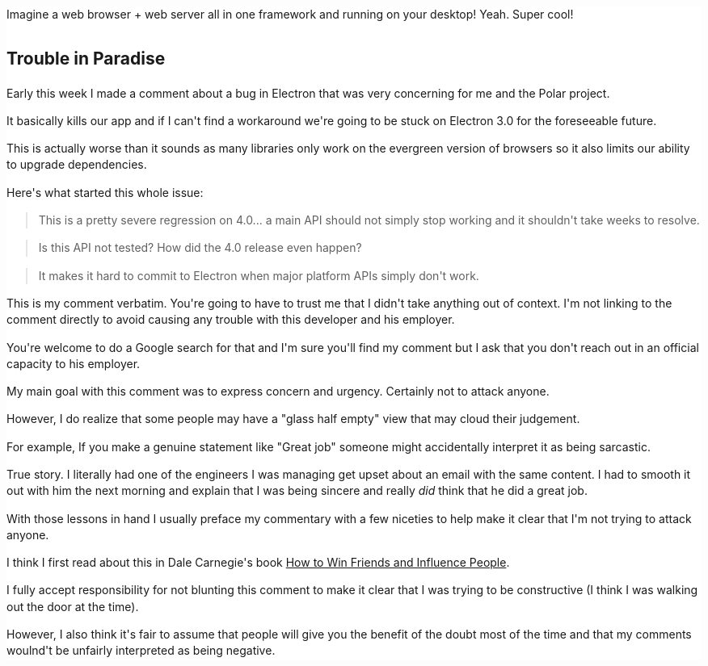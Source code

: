 Imagine a web browser + web server all in one framework and running on your
desktop!  Yeah.  Super cool!

## Trouble in Paradise

Early this week I made a comment about a bug in Electron that was very
concerning for me and the Polar project.

It basically kills our app and if I can't find a workaround we're going to be
stuck on Electron 3.0 for the foreseeable future.

This is actually worse than it sounds as many libraries only work on the
evergreen version of browsers so it also limits our ability to upgrade
dependencies.

Here's what started this whole issue:

> This is a pretty severe regression on 4.0... a main API should not simply stop
working and it shouldn't take weeks to resolve.

> Is this API not tested? How did the 4.0 release even happen?

> It makes it hard to commit to Electron when major platform APIs simply don't
work.

This is my comment verbatim.  You're going to have to trust me that I didn't
take anything out of context.  I'm not linking to the comment directly to avoid
causing any trouble with this developer and his employer.

You're welcome to do a Google search for that and I'm sure you'll find my comment
but I ask that you don't reach out in an official capacity to his employer.

My main goal with this comment was to express concern and urgency.  Certainly
not to attack anyone.

However, I do realize that some people may have a "glass half empty" view that
may cloud their judgement.

For example, If you make a genuine statement like "Great job" someone might
accidentally interpret it as being sarcastic.

True story. I literally had one of the engineers I was managing get upset about
an email with the same content.  I had to smooth it out with him the next
morning and explain that I was being sincere and really *did* think that he did
a great job.

With those lessons in hand I usually preface my commentary with a few niceties
to help make it clear that I'm not trying to attack anyone.

I think I first read about this in Dale Carnegie's book 
<a href="https://en.wikipedia.org/wiki/How_to_Win_Friends_and_Influence_People">How
to Win Friends and Influence People</a>.

I fully accept responsibility for not blunting this comment to make it clear
that I was trying to be constructive (I think I was walking out the door at the
time).

However, I also think it's fair to assume that people will give you the benefit
of the doubt most of the time and that my comments woulnd't be unfairly
interpreted as being negative.
